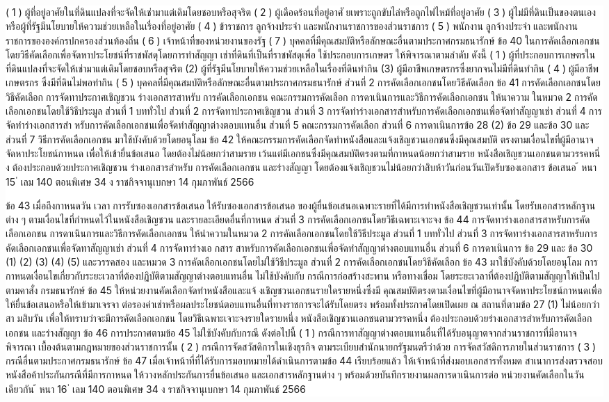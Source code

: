 ( 1 ) ผู้ที่อยู่อาศัยในที่ดินแปลงที่จะจัดให้เช่ามาแต่เดิมโดยชอบหรือสุจริต ( 2 ) ผู้เดือดร้อนที่อยู่อาศั ยเพราะถูกขับไล่หรือถูกไฟไหม้ที่อยู่อาศัย ( 3 ) ผู้ไม่มีที่ดินเป็นของตนเอง หรือผู้ที่รัฐมีนโยบายให้ความช่วยเหลือในเรื่องที่อยู่อาศัย ( 4 ) ข้าราชการ ลูกจ้างประจำ และพนักงานราชการของส่วนราชการ ( 5 ) พนักงาน ลูกจ้างประจำ และพนักงานราชการขององค์กรปกครองส่วนท้องถิ่น ( 6 ) เจ้าหน้าที่ของหน่วยงานของรัฐ ( 7 ) บุคคลที่มีคุณสมบัติหรือลักษณะอื่นตามประกาศกรมธนารักษ์ ข้อ 40 ในการคัดเลือกเอกชนโดยวิธีคัดเลือกเพื่อจัดหาประโยชน์ที่ราชพัสดุโดยการทำสัญญา เช่าที่ดินที่เป็นที่ราชพัสดุเพื่อ ใช้ประกอบการเกษตร ให้พิจารณาตามลำดับ ดังนี้ ( 1 ) ผู้ที่ประกอบการเกษตรในที่ดินแปลงที่จะจัดให้เช่ามาแต่เดิมโดยชอบหรือสุจริต (2) ผู้ที่รัฐมีนโยบายให้ความช่วยเหลือในเรื่องที่ดินทำกิน (3) ผู้มีอาชีพเกษตรกรซึ่งยากจนไม่มีที่ดินทำกิน ( 4 ) ผู้มีอาชีพเกษตรกร ซึ่งมีที่ดินไม่พอทำกิน ( 5 ) บุคคลที่มีคุณสมบัติหรือลักษณะอื่นตามประกาศกรมธนารักษ์ ส่วนที่ 2 การคัดเลือกเอกชนโดยวิธีคัดเลือก ข้อ 41 การคัดเลือกเอกชนโดยวิธีคัดเลือก การจัดทาประกาศเชิญชวน ร่างเอกสารสาหรับ การคัดเลือกเอกชน คณะกรรมการคัดเลือก การดาเนินการและวิธีการคัดเลือกเอกชน ให้นาความ ในหมวด 2 การคัดเลือกเอกชนโดยใช้วิธีประมูล ส่วนที่ 1 บททั่วไป ส่วนที่ 2 การจัดทาประกาศเชิญชวน ส่วนที่ 3 การจัดทำร่างเอกสารสำหรับการคัดเลือกเอกชนเพื่อจัดทำสัญญาเช่า ส่วนที่ 4 การจัดทำร่างเอกสารสำ หรับการคัดเลือกเอกชนเพื่อจัดทำสัญญาต่างตอบแทนอื่น ส่วนที่ 5 คณะกรรมการคัดเลือก ส่วนที่ 6 การดาเนินการข้อ 28 (2) ข้อ 29 และข้อ 30 และส่วนที่ 7 วิธีการคัดเลือกเอกชน มาใช้บังคับด้วยโดยอนุโลม ข้อ 42 ให้คณะกรรมการคัดเลือกจัดทำหนังสือและแจ้งเชิญชวนเอกชนซึ่งมีคุณสมบัติ ตรงตามเงื่อนไขที่ผู้มีอานาจจัดหาประโยชน์กาหนด เพื่อให้เข้ายื่นข้อเสนอ โดยต้องไม่น้อยกว่าสามราย เว้นแต่มีเอกชนซึ่งมีคุณสมบัติตรงตามที่กาหนดน้อยกว่าสามราย หนังสือเชิญชวนเอกชนตามวรรคหนึ่ ง ต้องประกอบด้วยประกาศเชิญชวน ร่างเอกสารสำหรับ การคัดเลือกเอกชน และร่างสัญญา โดยต้องแจ้งเชิญชวนไม่น้อยกว่าสิบห้าวันก่อนวันเปิดรับซองเอกสาร ข้อเสนอ ้ หนา 15 ่ เลม 140 ตอนพิเศษ 34 ง ราชกิจจานุเบกษา 14 กุมภาพันธ์ 2566

ข้อ 43 เมื่อถึงกาหนดวัน เวลา การรับซองเอกสารข้อเสนอ ให้รับซองเอกสารข้อเสนอ ของผู้ยื่นข้อเสนอเฉพาะรายที่ได้มีการทำหนังสือเชิญชวนเท่านั้น โดยรับเอกสารหลักฐานต่าง ๆ ตามเงื่อนไขที่กำหนดไว้ในหนังสือเชิญชวน และรายละเอียดอื่นที่กาหนด ส่วนที่ 3 การคัดเลือกเอกชนโดยวิธีเฉพาะเจาะจง ข้อ 44 การจัดทาร่างเอกสารสาหรับการคัดเลือกเอกชน การดาเนินการและวิธีการคัดเลือกเอกชน ให้นำความในหมวด 2 การคัดเลือกเอกชนโดยใช้วิธีประมูล ส่วนที่ 1 บททั่วไป ส่วนที่ 3 การจัดทาร่างเอกสารสาหรับการคัดเลือกเอกชนเพื่อจัดทาสัญญาเช่า ส่วนที่ 4 การจัดทาร่างเอ กสาร สาหรับการคัดเลือกเอกชนเพื่อจัดทำสัญญาต่างตอบแทนอื่น ส่วนที่ 6 การดาเนินการ ข้อ 29 และ ข้อ 30 (1) (2) (3) (4) (5) และวรรคสอง และหมวด 3 การคัดเลือกเอกชนโดยไม่ใช้วิธีประมูล ส่วนที่ 2 การคัดเลือกเอกชนโดยวิธีคัดเลือก ข้อ 43 มาใช้บังคับด้วยโดยอนุโลม การกาหนดเงื่อนไขเกี่ยวกับระยะเวลาที่ต้องปฏิบัติตามสัญญาต่างตอบแทนอื่น ไม่ใช้บังคับกับ กรณีการก่อสร้างสะพาน หรือทางเชื่อม โดยระยะเวลาที่ต้องปฏิบัติตามสัญญาให้เป็นไปตามคาสั่ง กรมธนารักษ์ ข้อ 45 ให้หน่วยงานคัดเลือกจัดทำหนังสือและแจ้ งเชิญชวนเอกชนรายใดรายหนึ่งซึ่งมี คุณสมบัติตรงตามเงื่อนไขที่ผู้มีอานาจจัดหาประโยชน์กาหนดเพื่อให้ยื่นข้อเสนอหรือให้เข้ามาเจรจา ต่อรองค่าเช่าหรือผลประโยชน์ตอบแทนอื่นที่ทางราชการจะได้รับโดยตรง พร้อมทั้งประกาศโดยเปิดเผย ณ สถานที่ตามข้อ 27 (1) ไม่น้อยกว่าสา มสิบวัน เพื่อให้ทราบว่าจะมีการคัดเลือกเอกชน โดยวิธีเฉพาะเจาะจงรายใดรายหนึ่ง หนังสือเชิญชวนเอกชนตามวรรคหนึ่ง ต้องประกอบด้วยร่างเอกสารสำหรับการคัดเลือกเอกชน และร่างสัญญา ข้อ 46 การประกาศตามข้อ 45 ไม่ใช้บังคับกับกรณี ดังต่อไปนี้ ( 1 ) กรณีการทาสัญญาต่างตอบแทนอื่นที่ได้รับอนุญาตจากส่วนราชการที่มีอานาจพิจารณา เบื้องต้นตามกฎหมายของส่วนราชการนั้น ( 2 ) กรณีการจัดสวัสดิการในเชิงธุรกิจ ตามระเบียบสำนักนายกรัฐมนตรีว่าด้วย การจัดสวัสดิการภายในส่วนราชการ ( 3 ) กรณีอื่นตามประกาศกรมธนารักษ์ ข้อ 47 เมื่อเจ้าหน้าที่ที่ได้รับการมอบหมายได้ดำเนินการตามข้อ 44 เรียบร้อยแล้ว ให้เจ้าหน้าที่ส่งมอบเอกสารทั้งหมด สาเนาการส่งตรวจสอบหนังสือค้าประกันกรณีที่มีการกาหนด ให้วางหลักประกันการยื่นข้อเสนอ และเอกสารหลักฐานต่าง ๆ พร้อมด้วยบันทึกรายงานผลการดาเนินการต่อ หน่วยงานคัดเลือกในวันเดียวกัน ้ หนา 16 ่ เลม 140 ตอนพิเศษ 34 ง ราชกิจจานุเบกษา 14 กุมภาพันธ์ 2566
